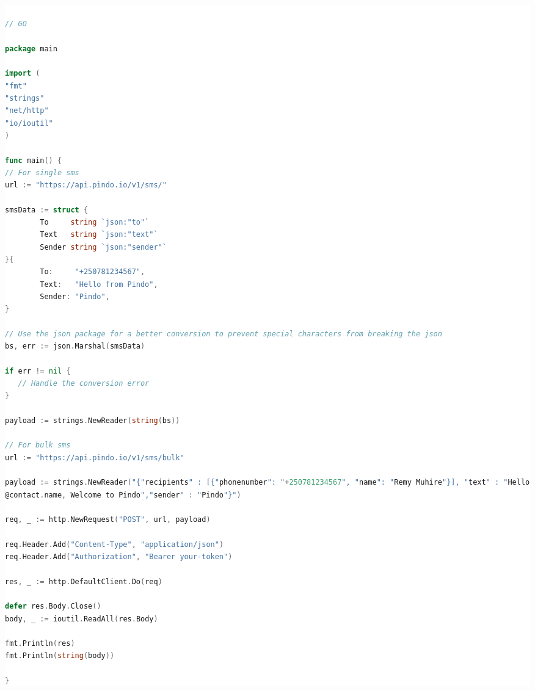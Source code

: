 ```Go

// GO

package main

import (
"fmt"
"strings"
"net/http"
"io/ioutil"
)

func main() {
// For single sms
url := "https://api.pindo.io/v1/sms/"

smsData := struct {
        To     string `json:"to"`
        Text   string `json:"text"`
        Sender string `json:"sender"`
}{
        To:     "+250781234567",
        Text:   "Hello from Pindo",
        Sender: "Pindo",
}

// Use the json package for a better conversion to prevent special characters from breaking the json
bs, err := json.Marshal(smsData)

if err != nil {
   // Handle the conversion error
}

payload := strings.NewReader(string(bs))

// For bulk sms
url := "https://api.pindo.io/v1/sms/bulk"

payload := strings.NewReader("{"recipients" : [{"phonenumber": "+250781234567", "name": "Remy Muhire"}], "text" : "Hello @contact.name, Welcome to Pindo","sender" : "Pindo"}")

req, _ := http.NewRequest("POST", url, payload)

req.Header.Add("Content-Type", "application/json")
req.Header.Add("Authorization", "Bearer your-token")

res, _ := http.DefaultClient.Do(req)

defer res.Body.Close()
body, _ := ioutil.ReadAll(res.Body)

fmt.Println(res)
fmt.Println(string(body))

}
```
